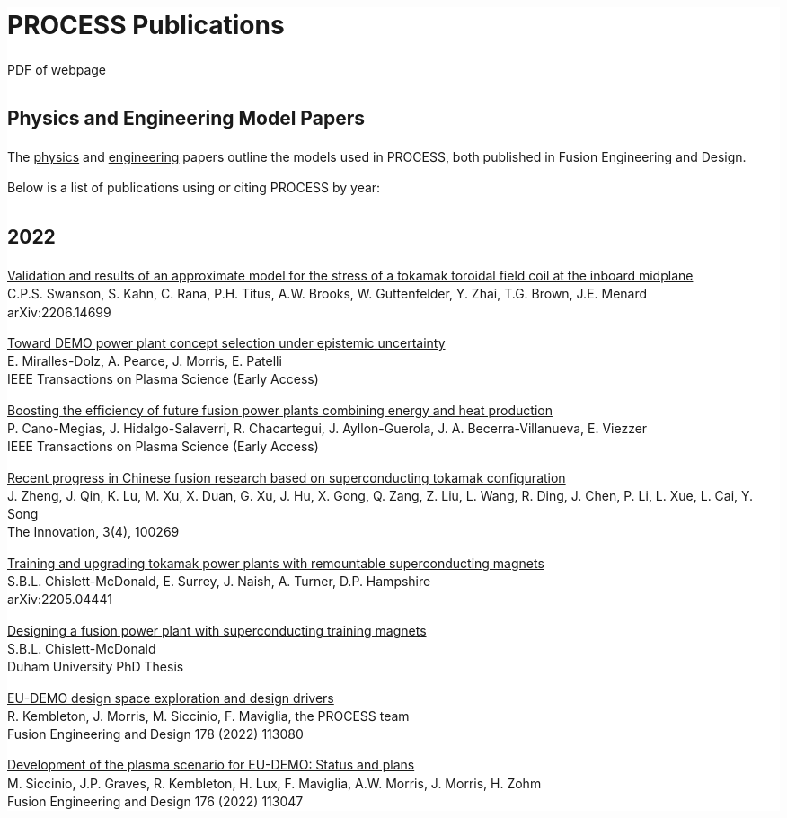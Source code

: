 # PROCESS Publications
[PDF of webpage](pdf/publications.pdf)

## Physics and Engineering Model Papers
The [physics](http://www.sciencedirect.com/science/article/pii/S0920379614005961) and [engineering](http://www.euro-fusionscipub.org/wp-content/uploads/2015/08/WPPMIPR1505.pdf) papers outline the models used in PROCESS, both published in Fusion Engineering and Design.

Below is a list of publications using or citing PROCESS by year:

## 2022

[Validation and results of an approximate model for the stress of a tokamak toroidal field coil at the inboard midplane](https://arxiv.org/abs/2206.14699)   
C.P.S. Swanson, S. Kahn, C. Rana, P.H. Titus, A.W. Brooks, W. Guttenfelder, Y. Zhai, T.G. Brown, J.E. Menard   
arXiv:2206.14699   

[Toward DEMO power plant concept selection under epistemic uncertainty](https://ieeexplore.ieee.org/document/9794814)   
E. Miralles-Dolz, A. Pearce, J. Morris, E. Patelli   
IEEE Transactions on Plasma Science (Early Access)   

[Boosting the efficiency of future fusion power plants combining energy and heat production](https://ieeexplore.ieee.org/document/9794822)   
P. Cano-Megias, J. Hidalgo-Salaverri, R. Chacartegui, J. Ayllon-Guerola, J. A. Becerra-Villanueva, E. Viezzer   
IEEE Transactions on Plasma Science (Early Access)   

[Recent progress in Chinese fusion research based on superconducting tokamak configuration](https://www.sciencedirect.com/science/article/pii/S2666675822000650)   
J. Zheng, J. Qin, K. Lu, M. Xu, X. Duan, G. Xu, J. Hu, X. Gong, Q. Zang, Z. Liu, L. Wang, R. Ding, J. Chen, P. Li, L. Xue, L. Cai, Y. Song   
The Innovation, 3(4), 100269   

[Training and upgrading tokamak power plants with remountable superconducting magnets](https://arxiv.org/abs/2205.04441)   
S.B.L. Chislett-McDonald, E. Surrey, J. Naish, A. Turner, D.P. Hampshire   
arXiv:2205.04441   

[Designing a fusion power plant with superconducting training magnets](http://etheses.dur.ac.uk/14404/)   
S.B.L. Chislett-McDonald   
Duham University PhD Thesis   

[EU-DEMO design space exploration and design drivers](https://www.sciencedirect.com/science/article/pii/S0920379622000801?via%3Dihub)   
R. Kembleton, J. Morris, M. Siccinio, F. Maviglia, the PROCESS team   
Fusion Engineering and Design 178 (2022) 113080   

[Development of the plasma scenario for EU-DEMO: Status and plans](https://www.sciencedirect.com/science/article/pii/S0920379622000473)   
M. Siccinio, J.P. Graves, R. Kembleton, H. Lux, F. Maviglia, A.W. Morris, J. Morris, H. Zohm   
Fusion Engineering and Design 176 (2022) 113047   
